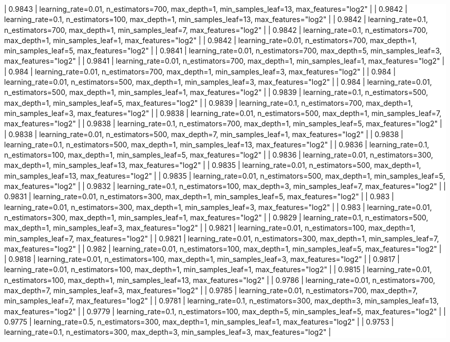 |                 0.9843 | learning_rate=0.01, n_estimators=700, max_depth=1, min_samples_leaf=13, max_features="log2" |
|                 0.9842 | learning_rate=0.1, n_estimators=100, max_depth=1, min_samples_leaf=13, max_features="log2"  |
|                 0.9842 | learning_rate=0.1, n_estimators=700, max_depth=1, min_samples_leaf=7, max_features="log2"   |
|                 0.9842 | learning_rate=0.1, n_estimators=700, max_depth=1, min_samples_leaf=1, max_features="log2"   |
|                 0.9842 | learning_rate=0.01, n_estimators=700, max_depth=1, min_samples_leaf=5, max_features="log2"  |
|                 0.9841 | learning_rate=0.01, n_estimators=700, max_depth=5, min_samples_leaf=3, max_features="log2"  |
|                 0.9841 | learning_rate=0.01, n_estimators=700, max_depth=1, min_samples_leaf=1, max_features="log2"  |
|                 0.984  | learning_rate=0.01, n_estimators=700, max_depth=1, min_samples_leaf=3, max_features="log2"  |
|                 0.984  | learning_rate=0.01, n_estimators=500, max_depth=1, min_samples_leaf=3, max_features="log2"  |
|                 0.984  | learning_rate=0.01, n_estimators=500, max_depth=1, min_samples_leaf=1, max_features="log2"  |
|                 0.9839 | learning_rate=0.1, n_estimators=500, max_depth=1, min_samples_leaf=5, max_features="log2"   |
|                 0.9839 | learning_rate=0.1, n_estimators=700, max_depth=1, min_samples_leaf=3, max_features="log2"   |
|                 0.9838 | learning_rate=0.01, n_estimators=500, max_depth=1, min_samples_leaf=7, max_features="log2"  |
|                 0.9838 | learning_rate=0.1, n_estimators=700, max_depth=1, min_samples_leaf=5, max_features="log2"   |
|                 0.9838 | learning_rate=0.01, n_estimators=500, max_depth=7, min_samples_leaf=1, max_features="log2"  |
|                 0.9838 | learning_rate=0.1, n_estimators=500, max_depth=1, min_samples_leaf=13, max_features="log2"  |
|                 0.9836 | learning_rate=0.1, n_estimators=100, max_depth=1, min_samples_leaf=5, max_features="log2"   |
|                 0.9836 | learning_rate=0.01, n_estimators=300, max_depth=1, min_samples_leaf=13, max_features="log2" |
|                 0.9835 | learning_rate=0.01, n_estimators=500, max_depth=1, min_samples_leaf=13, max_features="log2" |
|                 0.9835 | learning_rate=0.01, n_estimators=500, max_depth=1, min_samples_leaf=5, max_features="log2"  |
|                 0.9832 | learning_rate=0.1, n_estimators=100, max_depth=3, min_samples_leaf=7, max_features="log2"   |
|                 0.9831 | learning_rate=0.01, n_estimators=300, max_depth=1, min_samples_leaf=5, max_features="log2"  |
|                 0.983  | learning_rate=0.01, n_estimators=300, max_depth=1, min_samples_leaf=3, max_features="log2"  |
|                 0.983  | learning_rate=0.01, n_estimators=300, max_depth=1, min_samples_leaf=1, max_features="log2"  |
|                 0.9829 | learning_rate=0.1, n_estimators=500, max_depth=1, min_samples_leaf=3, max_features="log2"   |
|                 0.9821 | learning_rate=0.01, n_estimators=100, max_depth=1, min_samples_leaf=7, max_features="log2"  |
|                 0.9821 | learning_rate=0.01, n_estimators=300, max_depth=1, min_samples_leaf=7, max_features="log2"  |
|                 0.982  | learning_rate=0.01, n_estimators=100, max_depth=1, min_samples_leaf=5, max_features="log2"  |
|                 0.9818 | learning_rate=0.01, n_estimators=100, max_depth=1, min_samples_leaf=3, max_features="log2"  |
|                 0.9817 | learning_rate=0.01, n_estimators=100, max_depth=1, min_samples_leaf=1, max_features="log2"  |
|                 0.9815 | learning_rate=0.01, n_estimators=100, max_depth=1, min_samples_leaf=13, max_features="log2" |
|                 0.9786 | learning_rate=0.01, n_estimators=700, max_depth=7, min_samples_leaf=3, max_features="log2"  |
|                 0.9785 | learning_rate=0.01, n_estimators=700, max_depth=7, min_samples_leaf=7, max_features="log2"  |
|                 0.9781 | learning_rate=0.1, n_estimators=300, max_depth=3, min_samples_leaf=13, max_features="log2"  |
|                 0.9779 | learning_rate=0.1, n_estimators=100, max_depth=5, min_samples_leaf=5, max_features="log2"   |
|                 0.9775 | learning_rate=0.5, n_estimators=300, max_depth=1, min_samples_leaf=1, max_features="log2"   |
|                 0.9753 | learning_rate=0.1, n_estimators=300, max_depth=3, min_samples_leaf=3, max_features="log2"   |